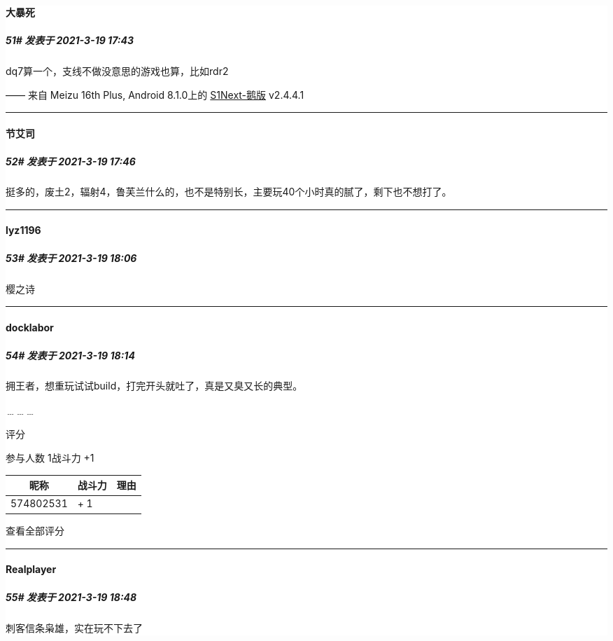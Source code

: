 ####  大暴死  
##### 51#       发表于 2021-3-19 17:43


dq7算一个，支线不做没意思的游戏也算，比如rdr2

—— 来自 Meizu 16th Plus, Android 8.1.0上的 [S1Next-鹅版](https://github.com/ykrank/S1-Next/releases) v2.4.4.1


-----

####  节艾司  
##### 52#       发表于 2021-3-19 17:46


挺多的，废土2，辐射4，鲁芙兰什么的，也不是特别长，主要玩40个小时真的腻了，剩下也不想打了。


-----

####  lyz1196  
##### 53#       发表于 2021-3-19 18:06


樱之诗


-----

####  docklabor  
##### 54#       发表于 2021-3-19 18:14


拥王者，想重玩试试build，打完开头就吐了，真是又臭又长的典型。


﹍﹍﹍

评分


 参与人数 1战斗力 +1

|昵称|战斗力|理由|
|----|---|---|
| 574802531| + 1||


查看全部评分


-----

####  Realplayer  
##### 55#       发表于 2021-3-19 18:48


刺客信条枭雄，实在玩不下去了

